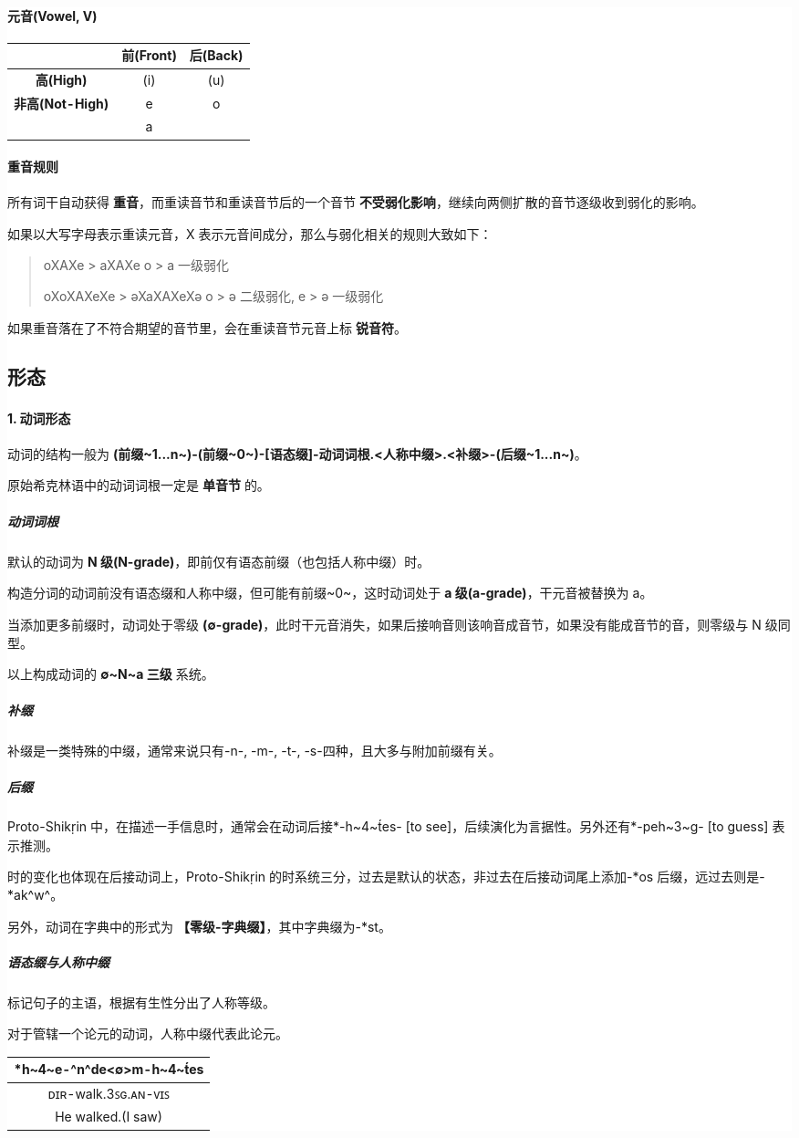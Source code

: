 #### 元音(Vowel, V)

|                    | 前(Front) | 后(Back) |
| :----------------: | :-------: | :------: |
|    **高(High)**    |    (i)    |   (u)    |
| **非高(Not-High)** |     e     |    o     |
|                    |     a     |          |

#### 重音规则

所有词干自动获得 **重音**，而重读音节和重读音节后的一个音节 **不受弱化影响**，继续向两侧扩散的音节逐级收到弱化的影响。

如果以大写字母表示重读元音，X 表示元音间成分，那么与弱化相关的规则大致如下：

>  oXAXe > aXAXe	o > a 一级弱化
>
> oXoXAXeXe >  əXaXAXeXə	o > ə 二级弱化, e > ə 一级弱化

如果重音落在了不符合期望的音节里，会在重读音节元音上标 **锐音符**。

## 形态

#### 1. 动词形态

动词的结构一般为 **(前缀~1...n~)-(前缀~0~)-[语态缀]-动词词根.<人称中缀>.<补缀>-(后缀~1...n~)**。

原始希克林语中的动词词根一定是 **单音节** 的。

##### 动词词根

默认的动词为 **N 级(N-grade)**，即前仅有语态前缀（也包括人称中缀）时。

构造分词的动词前没有语态缀和人称中缀，但可能有前缀~0~，这时动词处于 **a 级(a-grade)**，干元音被替换为 a。

当添加更多前缀时，动词处于零级 **(∅-grade)**，此时干元音消失，如果后接响音则该响音成音节，如果没有能成音节的音，则零级与 N 级同型。

以上构成动词的 **∅\~N~a 三级** 系统。

##### 补缀

补缀是一类特殊的中缀，通常来说只有-n-, -m-, -t-, -s-四种，且大多与附加前缀有关。

##### 后缀

Proto-Shikṛin 中，在描述一手信息时，通常会在动词后接*-h~4~t́es- [to see]，后续演化为言据性。另外还有\*-peh~3~g- [to guess] 表示推测。

时的变化也体现在后接动词上，Proto-Shikṛin 的时系统三分，过去是默认的状态，非过去在后接动词尾上添加-*os 后缀，远过去则是-\*ak^w^。

另外，动词在字典中的形式为 **【零级-字典缀】**，其中字典缀为-*st。

##### 语态缀与人称中缀

标记句子的主语，根据有生性分出了人称等级。

对于管辖一个论元的动词，人称中缀代表此论元。

| *h~4~e-^n^de<∅>m-h~4~t́es |
| :----------------------: |
|   ᴅɪʀ-walk.3ꜱɢ.ᴀɴ-ᴠɪꜱ    |
|    He walked.(I saw)     |
